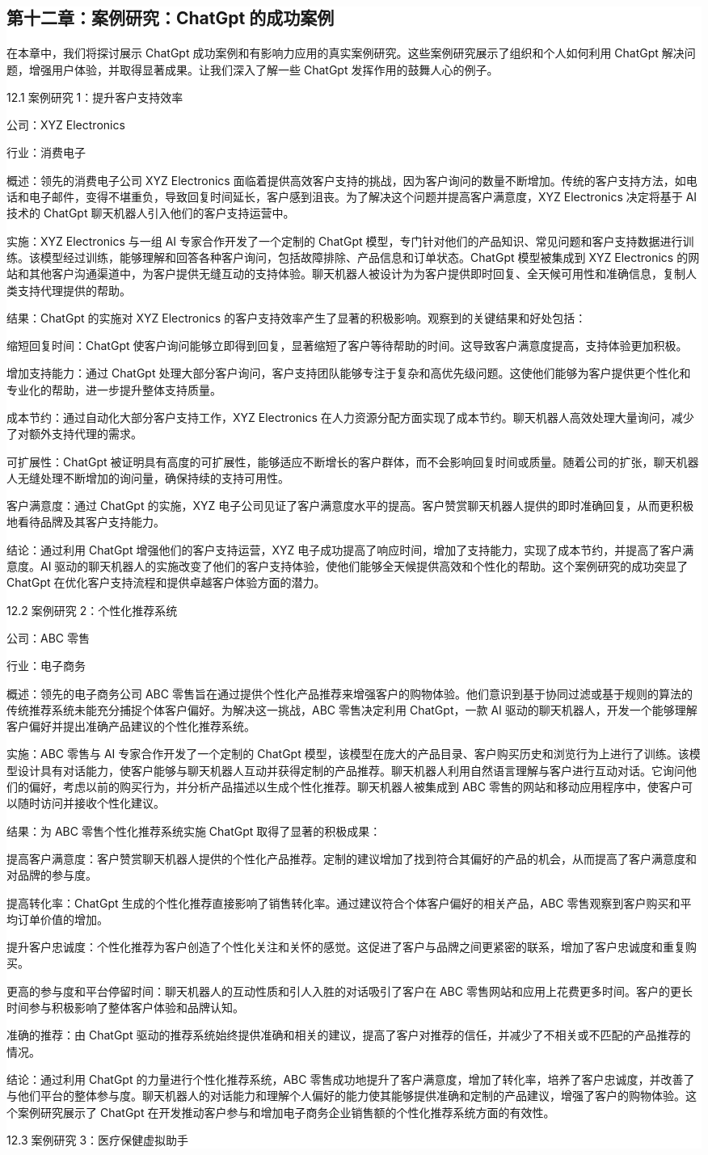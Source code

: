 ## 第十二章：案例研究：ChatGpt 的成功案例

在本章中，我们将探讨展示 ChatGpt 成功案例和有影响力应用的真实案例研究。这些案例研究展示了组织和个人如何利用 ChatGpt 解决问题，增强用户体验，并取得显著成果。让我们深入了解一些 ChatGpt 发挥作用的鼓舞人心的例子。

12.1 案例研究 1：提升客户支持效率

公司：XYZ Electronics

行业：消费电子

概述：领先的消费电子公司 XYZ Electronics 面临着提供高效客户支持的挑战，因为客户询问的数量不断增加。传统的客户支持方法，如电话和电子邮件，变得不堪重负，导致回复时间延长，客户感到沮丧。为了解决这个问题并提高客户满意度，XYZ Electronics 决定将基于 AI 技术的 ChatGpt 聊天机器人引入他们的客户支持运营中。

实施：XYZ Electronics 与一组 AI 专家合作开发了一个定制的 ChatGpt 模型，专门针对他们的产品知识、常见问题和客户支持数据进行训练。该模型经过训练，能够理解和回答各种客户询问，包括故障排除、产品信息和订单状态。ChatGpt 模型被集成到 XYZ Electronics 的网站和其他客户沟通渠道中，为客户提供无缝互动的支持体验。聊天机器人被设计为为客户提供即时回复、全天候可用性和准确信息，复制人类支持代理提供的帮助。 

结果：ChatGpt 的实施对 XYZ Electronics 的客户支持效率产生了显著的积极影响。观察到的关键结果和好处包括：

缩短回复时间：ChatGpt 使客户询问能够立即得到回复，显著缩短了客户等待帮助的时间。这导致客户满意度提高，支持体验更加积极。

增加支持能力：通过 ChatGpt 处理大部分客户询问，客户支持团队能够专注于复杂和高优先级问题。这使他们能够为客户提供更个性化和专业化的帮助，进一步提升整体支持质量。

成本节约：通过自动化大部分客户支持工作，XYZ Electronics 在人力资源分配方面实现了成本节约。聊天机器人高效处理大量询问，减少了对额外支持代理的需求。

可扩展性：ChatGpt 被证明具有高度的可扩展性，能够适应不断增长的客户群体，而不会影响回复时间或质量。随着公司的扩张，聊天机器人无缝处理不断增加的询问量，确保持续的支持可用性。

客户满意度：通过 ChatGpt 的实施，XYZ 电子公司见证了客户满意度水平的提高。客户赞赏聊天机器人提供的即时准确回复，从而更积极地看待品牌及其客户支持能力。

结论：通过利用 ChatGpt 增强他们的客户支持运营，XYZ 电子成功提高了响应时间，增加了支持能力，实现了成本节约，并提高了客户满意度。AI 驱动的聊天机器人的实施改变了他们的客户支持体验，使他们能够全天候提供高效和个性化的帮助。这个案例研究的成功突显了 ChatGpt 在优化客户支持流程和提供卓越客户体验方面的潜力。

12.2 案例研究 2：个性化推荐系统

公司：ABC 零售

行业：电子商务

概述：领先的电子商务公司 ABC 零售旨在通过提供个性化产品推荐来增强客户的购物体验。他们意识到基于协同过滤或基于规则的算法的传统推荐系统未能充分捕捉个体客户偏好。为解决这一挑战，ABC 零售决定利用 ChatGpt，一款 AI 驱动的聊天机器人，开发一个能够理解客户偏好并提出准确产品建议的个性化推荐系统。

实施：ABC 零售与 AI 专家合作开发了一个定制的 ChatGpt 模型，该模型在庞大的产品目录、客户购买历史和浏览行为上进行了训练。该模型设计具有对话能力，使客户能够与聊天机器人互动并获得定制的产品推荐。聊天机器人利用自然语言理解与客户进行互动对话。它询问他们的偏好，考虑以前的购买行为，并分析产品描述以生成个性化推荐。聊天机器人被集成到 ABC 零售的网站和移动应用程序中，使客户可以随时访问并接收个性化建议。

结果：为 ABC 零售个性化推荐系统实施 ChatGpt 取得了显著的积极成果：

提高客户满意度：客户赞赏聊天机器人提供的个性化产品推荐。定制的建议增加了找到符合其偏好的产品的机会，从而提高了客户满意度和对品牌的参与度。

提高转化率：ChatGpt 生成的个性化推荐直接影响了销售转化率。通过建议符合个体客户偏好的相关产品，ABC 零售观察到客户购买和平均订单价值的增加。

提升客户忠诚度：个性化推荐为客户创造了个性化关注和关怀的感觉。这促进了客户与品牌之间更紧密的联系，增加了客户忠诚度和重复购买。

更高的参与度和平台停留时间：聊天机器人的互动性质和引人入胜的对话吸引了客户在 ABC 零售网站和应用上花费更多时间。客户的更长时间参与积极影响了整体客户体验和品牌认知。

准确的推荐：由 ChatGpt 驱动的推荐系统始终提供准确和相关的建议，提高了客户对推荐的信任，并减少了不相关或不匹配的产品推荐的情况。

结论：通过利用 ChatGpt 的力量进行个性化推荐系统，ABC 零售成功地提升了客户满意度，增加了转化率，培养了客户忠诚度，并改善了与他们平台的整体参与度。聊天机器人的对话能力和理解个人偏好的能力使其能够提供准确和定制的产品建议，增强了客户的购物体验。这个案例研究展示了 ChatGpt 在开发推动客户参与和增加电子商务企业销售额的个性化推荐系统方面的有效性。

12.3 案例研究 3：医疗保健虚拟助手
